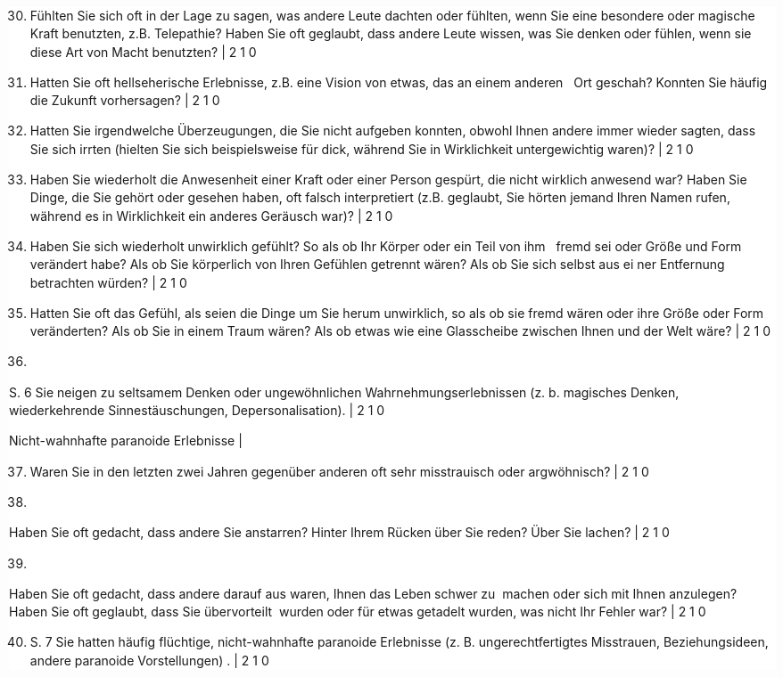 30. Fühlten Sie sich oft in der Lage zu sagen, was andere Leute dachten oder
fühlten, wenn Sie eine besondere oder magische Kraft benutzten, z.B.
Telepathie? Haben Sie oft geglaubt, dass andere Leute wissen, was Sie denken
oder fühlen, wenn sie diese Art von Macht benutzten? | 2 1 0

31. Hatten Sie
oft hellseherische Erlebnisse, z.B. eine Vision von etwas, das an einem anderen  
Ort geschah? Konnten Sie häufig die Zukunft vorhersagen? | 2 1 0

32. Hatten Sie
irgendwelche Überzeugungen, die Sie nicht aufgeben konnten, obwohl Ihnen andere immer wieder sagten, dass Sie sich irrten (hielten Sie sich
beispielsweise für dick, während Sie in Wirklichkeit untergewichtig waren)? | 2 1 0

33. Haben Sie wiederholt
die Anwesenheit einer Kraft oder einer Person gespürt, die nicht wirklich
anwesend war? Haben Sie Dinge, die Sie gehört oder gesehen haben, oft falsch
interpretiert (z.B. geglaubt, Sie hörten jemand Ihren Namen rufen, während
es in Wirklichkeit ein anderes Geräusch war)? | 2 1 0

34. Haben Sie
sich wiederholt unwirklich gefühlt? So als ob Ihr Körper oder ein Teil von ihm  
fremd sei oder Größe und Form verändert habe? Als ob Sie körperlich von
Ihren Gefühlen getrennt wären? Als ob Sie sich selbst aus ei ner Entfernung betrachten würden? | 2 1 0

35. Hatten Sie oft das Gefühl, als seien die Dinge um
Sie herum unwirklich, so als ob sie fremd wären oder ihre Größe oder Form veränderten?
Als ob Sie in einem Traum wären? Als ob etwas wie eine Glasscheibe zwischen
Ihnen und der Welt wäre? | 2 1 0

36.
S. 6 Sie neigen zu seltsamem Denken oder ungewöhnlichen Wahrnehmungserlebnissen (z. b. magisches Denken, wiederkehrende Sinnestäuschungen,
Depersonalisation). | 2 1 0

Nicht-wahnhafte
paranoide Erlebnisse |

37. Waren Sie in den letzten zwei Jahren gegenüber anderen oft sehr misstrauisch
        oder argwöhnisch? | 2 1 0

38.
Haben Sie oft gedacht, dass andere Sie anstarren? Hinter Ihrem Rücken über Sie
        reden? Über Sie lachen? | 2 1 0

39.
Haben Sie oft gedacht, dass andere darauf aus waren, Ihnen das Leben schwer zu  machen oder sich mit Ihnen anzulegen? Haben Sie oft geglaubt,
dass Sie übervorteilt  wurden oder für etwas
getadelt wurden, was nicht Ihr Fehler war? | 2 1 0

40. S. 7 Sie hatten häufig flüchtige, nicht-wahnhafte paranoide
Erlebnisse (z. B. ungerechtfertigtes
        Misstrauen, Beziehungsideen,  andere
paranoide Vorstellungen) . | 2 1 0
